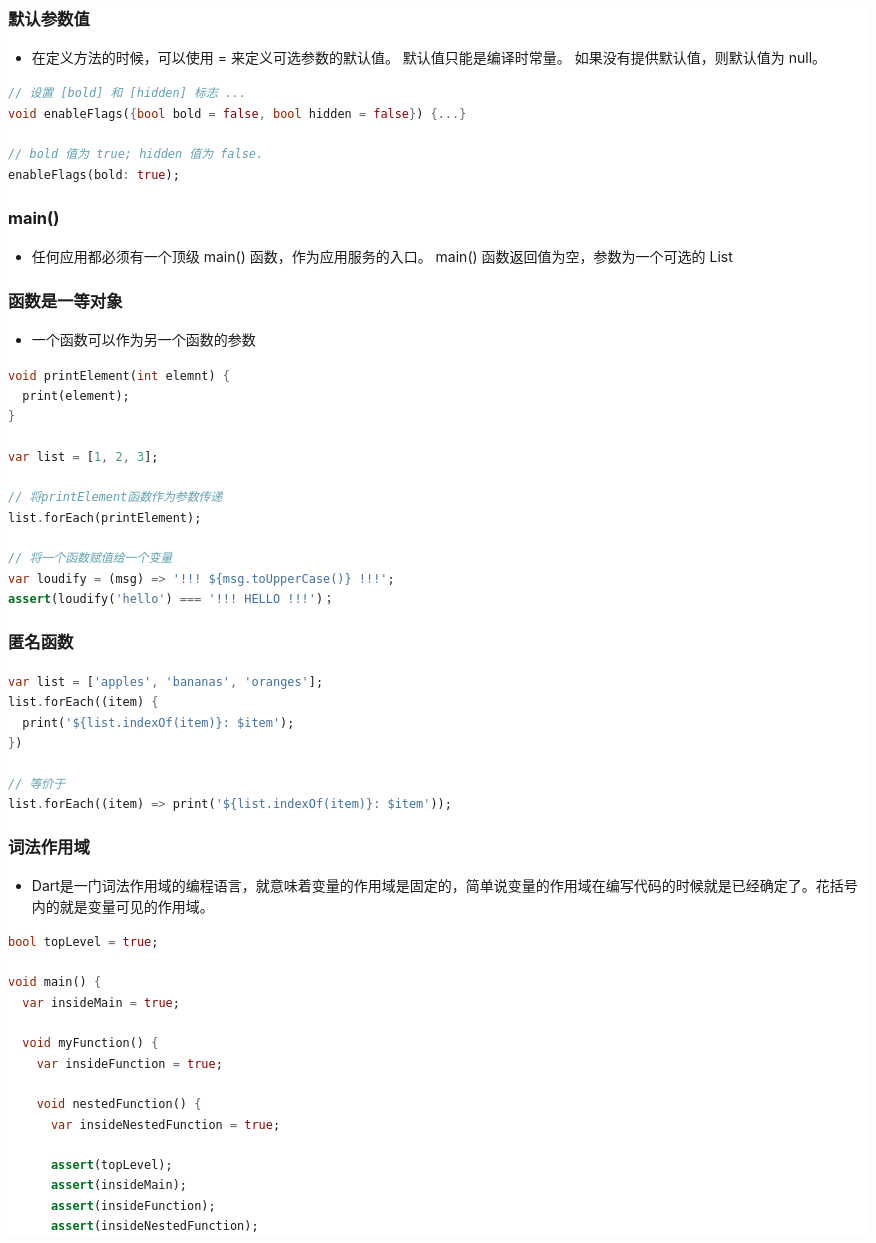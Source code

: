 ### 默认参数值

- 在定义方法的时候，可以使用 = 来定义可选参数的默认值。 默认值只能是编译时常量。 如果没有提供默认值，则默认值为 null。

```dart
// 设置 [bold] 和 [hidden] 标志 ...
void enableFlags({bool bold = false, bool hidden = false}) {...}

// bold 值为 true; hidden 值为 false.
enableFlags(bold: true);
```

### main()

- 任何应用都必须有一个顶级 main() 函数，作为应用服务的入口。 main() 函数返回值为空，参数为一个可选的 List<String>

### 函数是一等对象

- 一个函数可以作为另一个函数的参数

```dart
void printElement(int elemnt) {
  print(element);
}

var list = [1, 2, 3];

// 将printElement函数作为参数传递
list.forEach(printElement);

// 将一个函数赋值给一个变量
var loudify = (msg) => '!!! ${msg.toUpperCase()} !!!';
assert(loudify('hello') === '!!! HELLO !!!')；
```

### 匿名函数

```dart
var list = ['apples', 'bananas', 'oranges'];
list.forEach((item) {
  print('${list.indexOf(item)}: $item');
})

// 等价于
list.forEach((item) => print('${list.indexOf(item)}: $item'));
```

### 词法作用域

- Dart是一门词法作用域的编程语言，就意味着变量的作用域是固定的，简单说变量的作用域在编写代码的时候就是已经确定了。花括号内的就是变量可见的作用域。

```dart
bool topLevel = true;

void main() {
  var insideMain = true;

  void myFunction() {
    var insideFunction = true;

    void nestedFunction() {
      var insideNestedFunction = true;

      assert(topLevel);
      assert(insideMain);
      assert(insideFunction);
      assert(insideNestedFunction);
```